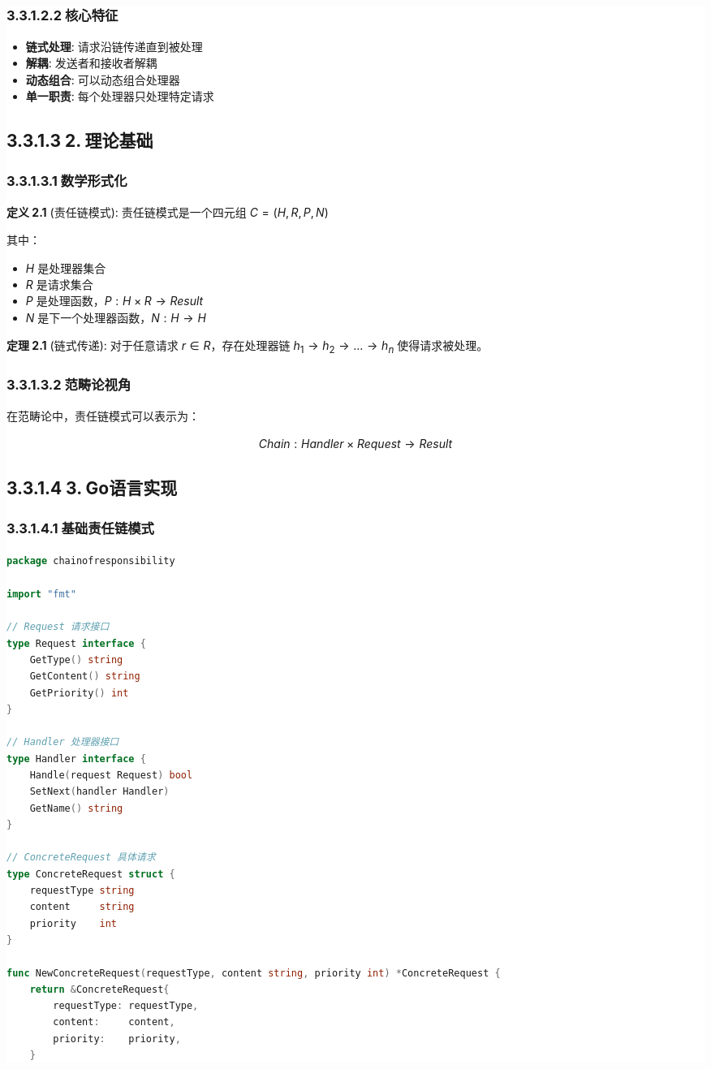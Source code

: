 ### 3.3.1.2.2 核心特征

- **链式处理**: 请求沿链传递直到被处理
- **解耦**: 发送者和接收者解耦
- **动态组合**: 可以动态组合处理器
- **单一职责**: 每个处理器只处理特定请求

## 3.3.1.3 2. 理论基础

### 3.3.1.3.1 数学形式化

**定义 2.1** (责任链模式): 责任链模式是一个四元组 $C = (H, R, P, N)$

其中：

- $H$ 是处理器集合
- $R$ 是请求集合
- $P$ 是处理函数，$P: H \times R \rightarrow Result$
- $N$ 是下一个处理器函数，$N: H \rightarrow H$

**定理 2.1** (链式传递): 对于任意请求 $r \in R$，存在处理器链 $h_1 \rightarrow h_2 \rightarrow ... \rightarrow h_n$ 使得请求被处理。

### 3.3.1.3.2 范畴论视角

在范畴论中，责任链模式可以表示为：

$$Chain : Handler \times Request \rightarrow Result$$

## 3.3.1.4 3. Go语言实现

### 3.3.1.4.1 基础责任链模式

```go
package chainofresponsibility

import "fmt"

// Request 请求接口
type Request interface {
    GetType() string
    GetContent() string
    GetPriority() int
}

// Handler 处理器接口
type Handler interface {
    Handle(request Request) bool
    SetNext(handler Handler)
    GetName() string
}

// ConcreteRequest 具体请求
type ConcreteRequest struct {
    requestType string
    content     string
    priority    int
}

func NewConcreteRequest(requestType, content string, priority int) *ConcreteRequest {
    return &ConcreteRequest{
        requestType: requestType,
        content:     content,
        priority:    priority,
    }
```